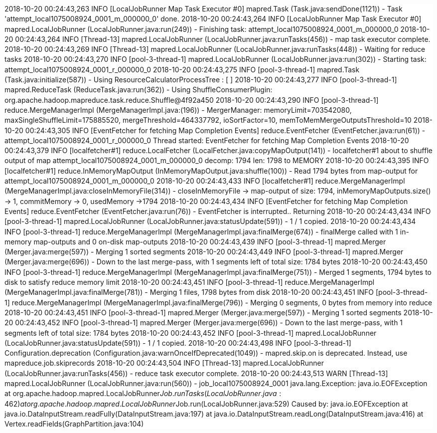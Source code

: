 2018-10-20 00:24:43,263 INFO  [LocalJobRunner Map Task Executor #0] mapred.Task (Task.java:sendDone(1121)) - Task 'attempt_local1075008924_0001_m_000000_0' done.
2018-10-20 00:24:43,264 INFO  [LocalJobRunner Map Task Executor #0] mapred.LocalJobRunner (LocalJobRunner.java:run(249)) - Finishing task: attempt_local1075008924_0001_m_000000_0
2018-10-20 00:24:43,264 INFO  [Thread-13] mapred.LocalJobRunner (LocalJobRunner.java:runTasks(456)) - map task executor complete.
2018-10-20 00:24:43,269 INFO  [Thread-13] mapred.LocalJobRunner (LocalJobRunner.java:runTasks(448)) - Waiting for reduce tasks
2018-10-20 00:24:43,270 INFO  [pool-3-thread-1] mapred.LocalJobRunner (LocalJobRunner.java:run(302)) - Starting task: attempt_local1075008924_0001_r_000000_0
2018-10-20 00:24:43,275 INFO  [pool-3-thread-1] mapred.Task (Task.java:initialize(587)) -  Using ResourceCalculatorProcessTree : [ ]
2018-10-20 00:24:43,277 INFO  [pool-3-thread-1] mapred.ReduceTask (ReduceTask.java:run(362)) - Using ShuffleConsumerPlugin: org.apache.hadoop.mapreduce.task.reduce.Shuffle@4f92a450
2018-10-20 00:24:43,290 INFO  [pool-3-thread-1] reduce.MergeManagerImpl (MergeManagerImpl.java:<init>(196)) - MergerManager: memoryLimit=703542080, maxSingleShuffleLimit=175885520, mergeThreshold=464337792, ioSortFactor=10, memToMemMergeOutputsThreshold=10
2018-10-20 00:24:43,305 INFO  [EventFetcher for fetching Map Completion Events] reduce.EventFetcher (EventFetcher.java:run(61)) - attempt_local1075008924_0001_r_000000_0 Thread started: EventFetcher for fetching Map Completion Events
2018-10-20 00:24:43,379 INFO  [localfetcher#1] reduce.LocalFetcher (LocalFetcher.java:copyMapOutput(141)) - localfetcher#1 about to shuffle output of map attempt_local1075008924_0001_m_000000_0 decomp: 1794 len: 1798 to MEMORY
2018-10-20 00:24:43,395 INFO  [localfetcher#1] reduce.InMemoryMapOutput (InMemoryMapOutput.java:shuffle(100)) - Read 1794 bytes from map-output for attempt_local1075008924_0001_m_000000_0
2018-10-20 00:24:43,433 INFO  [localfetcher#1] reduce.MergeManagerImpl (MergeManagerImpl.java:closeInMemoryFile(314)) - closeInMemoryFile -> map-output of size: 1794, inMemoryMapOutputs.size() -> 1, commitMemory -> 0, usedMemory ->1794
2018-10-20 00:24:43,434 INFO  [EventFetcher for fetching Map Completion Events] reduce.EventFetcher (EventFetcher.java:run(76)) - EventFetcher is interrupted.. Returning
2018-10-20 00:24:43,434 INFO  [pool-3-thread-1] mapred.LocalJobRunner (LocalJobRunner.java:statusUpdate(591)) - 1 / 1 copied.
2018-10-20 00:24:43,434 INFO  [pool-3-thread-1] reduce.MergeManagerImpl (MergeManagerImpl.java:finalMerge(674)) - finalMerge called with 1 in-memory map-outputs and 0 on-disk map-outputs
2018-10-20 00:24:43,439 INFO  [pool-3-thread-1] mapred.Merger (Merger.java:merge(597)) - Merging 1 sorted segments
2018-10-20 00:24:43,449 INFO  [pool-3-thread-1] mapred.Merger (Merger.java:merge(696)) - Down to the last merge-pass, with 1 segments left of total size: 1784 bytes
2018-10-20 00:24:43,450 INFO  [pool-3-thread-1] reduce.MergeManagerImpl (MergeManagerImpl.java:finalMerge(751)) - Merged 1 segments, 1794 bytes to disk to satisfy reduce memory limit
2018-10-20 00:24:43,451 INFO  [pool-3-thread-1] reduce.MergeManagerImpl (MergeManagerImpl.java:finalMerge(781)) - Merging 1 files, 1798 bytes from disk
2018-10-20 00:24:43,451 INFO  [pool-3-thread-1] reduce.MergeManagerImpl (MergeManagerImpl.java:finalMerge(796)) - Merging 0 segments, 0 bytes from memory into reduce
2018-10-20 00:24:43,451 INFO  [pool-3-thread-1] mapred.Merger (Merger.java:merge(597)) - Merging 1 sorted segments
2018-10-20 00:24:43,452 INFO  [pool-3-thread-1] mapred.Merger (Merger.java:merge(696)) - Down to the last merge-pass, with 1 segments left of total size: 1784 bytes
2018-10-20 00:24:43,452 INFO  [pool-3-thread-1] mapred.LocalJobRunner (LocalJobRunner.java:statusUpdate(591)) - 1 / 1 copied.
2018-10-20 00:24:43,498 INFO  [pool-3-thread-1] Configuration.deprecation (Configuration.java:warnOnceIfDeprecated(1049)) - mapred.skip.on is deprecated. Instead, use mapreduce.job.skiprecords
2018-10-20 00:24:43,504 INFO  [Thread-13] mapred.LocalJobRunner (LocalJobRunner.java:runTasks(456)) - reduce task executor complete.
2018-10-20 00:24:43,513 WARN  [Thread-13] mapred.LocalJobRunner (LocalJobRunner.java:run(560)) - job_local1075008924_0001
java.lang.Exception: java.io.EOFException
	at org.apache.hadoop.mapred.LocalJobRunner$Job.runTasks(LocalJobRunner.java:462)
	at org.apache.hadoop.mapred.LocalJobRunner$Job.run(LocalJobRunner.java:529)
Caused by: java.io.EOFException
	at java.io.DataInputStream.readFully(DataInputStream.java:197)
	at java.io.DataInputStream.readLong(DataInputStream.java:416)
	at Vertex.readFields(GraphPartition.java:104)